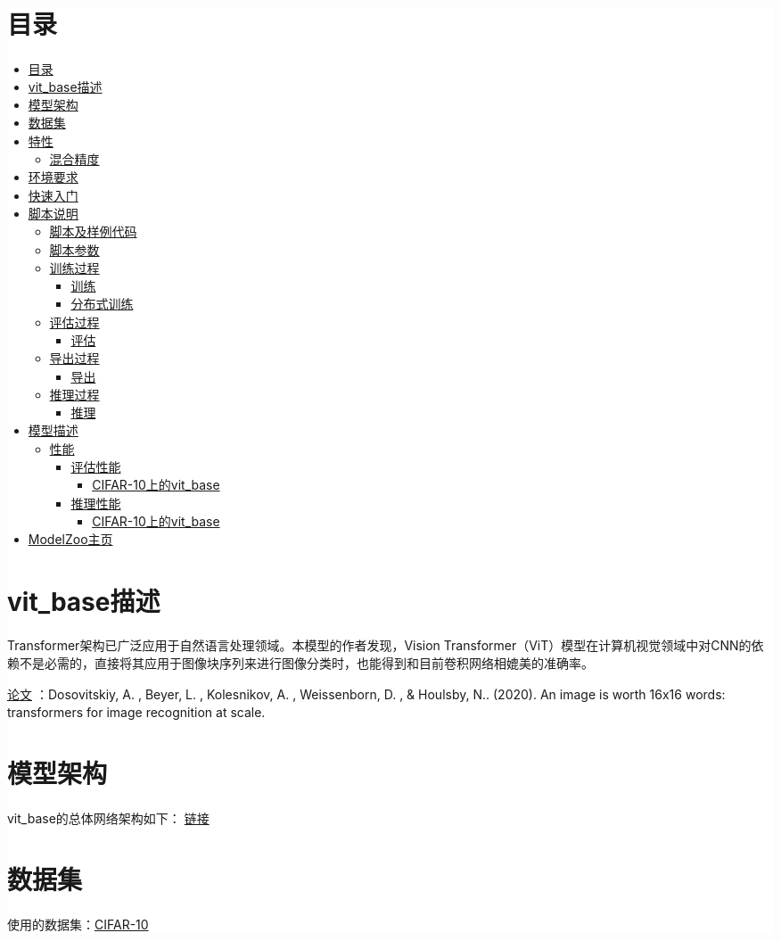 # 目录



- [目录](#目录)
- [vit_base描述](#vit_base描述)
- [模型架构](#模型架构)
- [数据集](#数据集)
- [特性](#特性)
    - [混合精度](#混合精度)
- [环境要求](#环境要求)
- [快速入门](#快速入门)
- [脚本说明](#脚本说明)
    - [脚本及样例代码](#脚本及样例代码)
    - [脚本参数](#脚本参数)
    - [训练过程](#训练过程)
        - [训练](#训练)
        - [分布式训练](#分布式训练)
    - [评估过程](#评估过程)
        - [评估](#评估)
    - [导出过程](#导出过程)
        - [导出](#导出)
    - [推理过程](#推理过程)
        - [推理](#推理)
- [模型描述](#模型描述)
    - [性能](#性能)
        - [评估性能](#评估性能)
            - [CIFAR-10上的vit_base](#cifar-10上的vit_base)
        - [推理性能](#推理性能)
            - [CIFAR-10上的vit_base](#cifar-10上的vit_base)
- [ModelZoo主页](#modelzoo主页)



# vit_base描述

Transformer架构已广泛应用于自然语言处理领域。本模型的作者发现，Vision Transformer（ViT）模型在计算机视觉领域中对CNN的依赖不是必需的，直接将其应用于图像块序列来进行图像分类时，也能得到和目前卷积网络相媲美的准确率。

[论文](https://arxiv.org/abs/2010.11929) ：Dosovitskiy, A. , Beyer, L. , Kolesnikov, A. , Weissenborn, D. , & Houlsby, N.. (2020). An image is worth 16x16 words: transformers for image recognition at scale.

# 模型架构

vit_base的总体网络架构如下： [链接](https://arxiv.org/abs/2010.11929)

# 数据集

使用的数据集：[CIFAR-10](<http://www.cs.toronto.edu/~kriz/cifar.html>)
